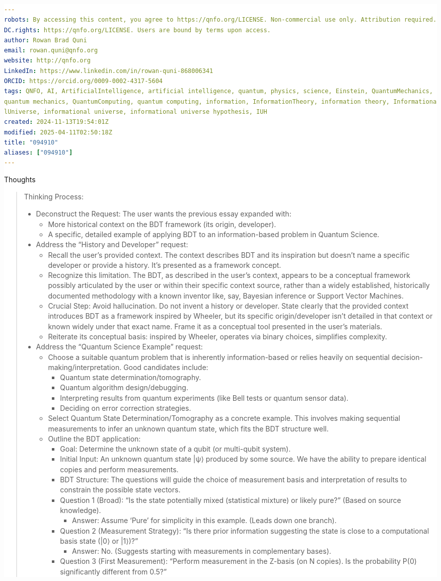 ```yaml
---
robots: By accessing this content, you agree to https://qnfo.org/LICENSE. Non-commercial use only. Attribution required.
DC.rights: https://qnfo.org/LICENSE. Users are bound by terms upon access.
author: Rowan Brad Quni
email: rowan.quni@qnfo.org
website: http://qnfo.org
LinkedIn: https://www.linkedin.com/in/rowan-quni-868006341
ORCID: https://orcid.org/0009-0002-4317-5604
tags: QNFO, AI, ArtificialIntelligence, artificial intelligence, quantum, physics, science, Einstein, QuantumMechanics, quantum mechanics, QuantumComputing, quantum computing, information, InformationTheory, information theory, InformationalUniverse, informational universe, informational universe hypothesis, IUH
created: 2024-11-13T19:54:01Z
modified: 2025-04-11T02:50:18Z
title: "094910"
aliases: ["094910"]
---
```


Thoughts

> Thinking Process:
>  - Deconstruct the Request: The user wants the previous essay expanded with:
>    - More historical context on the BDT framework (its origin, developer).
>    - A specific, detailed example of applying BDT to an information-based problem in Quantum Science.
>  - Address the “History and Developer” request:
>    - Recall the user’s provided context. The context describes BDT and its inspiration but doesn’t name a specific developer or provide a history. It’s presented as a framework concept.
>    - Recognize this limitation. The BDT, as described in the user’s context, appears to be a conceptual framework possibly articulated by the user or within their specific context source, rather than a widely established, historically documented methodology with a known inventor like, say, Bayesian inference or Support Vector Machines.
>    - Crucial Step: Avoid hallucination. Do not invent a history or developer. State clearly that the provided context introduces BDT as a framework inspired by Wheeler, but its specific origin/developer isn’t detailed in that context or known widely under that exact name. Frame it as a conceptual tool presented in the user’s materials.
>    - Reiterate its conceptual basis: inspired by Wheeler, operates via binary choices, simplifies complexity.
>  - Address the “Quantum Science Example” request:
>    - Choose a suitable quantum problem that is inherently information-based or relies heavily on sequential decision-making/interpretation. Good candidates include:
>      - Quantum state determination/tomography.
>      - Quantum algorithm design/debugging.
>      - Interpreting results from quantum experiments (like Bell tests or quantum sensor data).
>      - Deciding on error correction strategies.
>    - Select Quantum State Determination/Tomography as a concrete example. This involves making sequential measurements to infer an unknown quantum state, which fits the BDT structure well.
>    - Outline the BDT application:
>      - Goal: Determine the unknown state of a qubit (or multi-qubit system).
>      - Initial Input: An unknown quantum state |ψ⟩ produced by some source. We have the ability to prepare identical copies and perform measurements.
>      - BDT Structure: The questions will guide the choice of measurement basis and interpretation of results to constrain the possible state vectors.
>      - Question 1 (Broad): “Is the state potentially mixed (statistical mixture) or likely pure?” (Based on source knowledge).
>        - Answer: Assume ‘Pure’ for simplicity in this example. (Leads down one branch).
>      - Question 2 (Measurement Strategy): “Is there prior information suggesting the state is close to a computational basis state (|0⟩ or |1⟩)?”
>        - Answer: No. (Suggests starting with measurements in complementary bases).
>      - Question 3 (First Measurement): “Perform measurement in the Z-basis (on N copies). Is the probability P(0) significantly different from 0.5?”